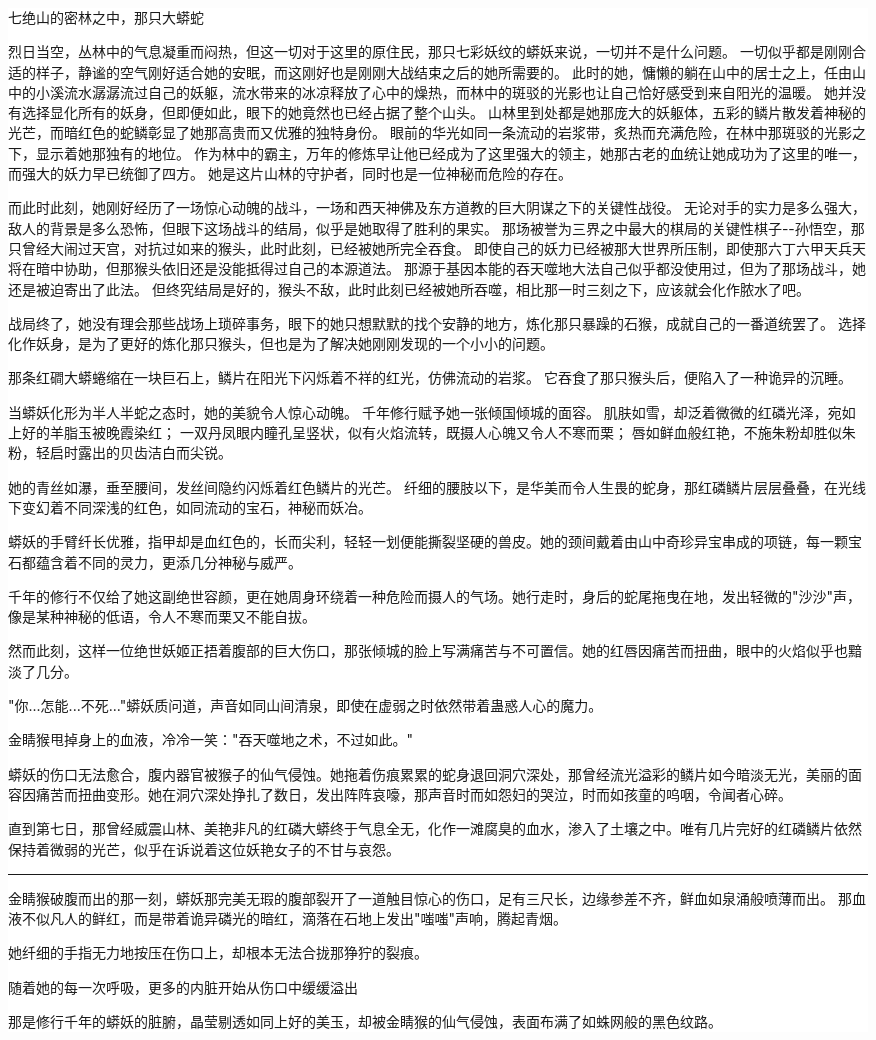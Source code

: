 七绝山的密林之中，那只大蟒蛇

烈日当空，丛林中的气息凝重而闷热，但这一切对于这里的原住民，那只七彩妖纹的蟒妖来说，一切并不是什么问题。
一切似乎都是刚刚合适的样子，静谧的空气刚好适合她的安眠，而这刚好也是刚刚大战结束之后的她所需要的。
此时的她，慵懒的躺在山中的居士之上，任由山中的小溪流水潺潺流过自己的妖躯，流水带来的冰凉释放了心中的燥热，而林中的斑驳的光影也让自己恰好感受到来自阳光的温暖。
她并没有选择显化所有的妖身，但即便如此，眼下的她竟然也已经占据了整个山头。
山林里到处都是她那庞大的妖躯体，五彩的鳞片散发着神秘的光芒，而暗红色的蛇鳞彰显了她那高贵而又优雅的独特身份。
眼前的华光如同一条流动的岩浆带，炙热而充满危险，在林中那斑驳的光影之下，显示着她那独有的地位。
作为林中的霸主，万年的修炼早让他已经成为了这里强大的领主，她那古老的血统让她成功为了这里的唯一，而强大的妖力早已统御了四方。
她是这片山林的守护者，同时也是一位神秘而危险的存在。

而此时此刻，她刚好经历了一场惊心动魄的战斗，一场和西天神佛及东方道教的巨大阴谋之下的关键性战役。
无论对手的实力是多么强大，敌人的背景是多么恐怖，但眼下这场战斗的结局，似乎是她取得了胜利的果实。
那场被誉为三界之中最大的棋局的关键性棋子--孙悟空，那只曾经大闹过天宫，对抗过如来的猴头，此时此刻，已经被她所完全吞食。
即使自己的妖力已经被那大世界所压制，即使那六丁六甲天兵天将在暗中协助，但那猴头依旧还是没能抵得过自己的本源道法。
那源于基因本能的吞天噬地大法自己似乎都没使用过，但为了那场战斗，她还是被迫寄出了此法。
但终究结局是好的，猴头不敌，此时此刻已经被她所吞噬，相比那一时三刻之下，应该就会化作脓水了吧。

战局终了，她没有理会那些战场上琐碎事务，眼下的她只想默默的找个安静的地方，炼化那只暴躁的石猴，成就自己的一番道统罢了。
选择化作妖身，是为了更好的炼化那只猴头，但也是为了解决她刚刚发现的一个小小的问题。

那条红磵大蟒蜷缩在一块巨石上，鳞片在阳光下闪烁着不祥的红光，仿佛流动的岩浆。
它吞食了那只猴头后，便陷入了一种诡异的沉睡。

当蟒妖化形为半人半蛇之态时，她的美貌令人惊心动魄。
千年修行赋予她一张倾国倾城的面容。
肌肤如雪，却泛着微微的红磷光泽，宛如上好的羊脂玉被晚霞染红；
一双丹凤眼内瞳孔呈竖状，似有火焰流转，既摄人心魄又令人不寒而栗；
唇如鲜血般红艳，不施朱粉却胜似朱粉，轻启时露出的贝齿洁白而尖锐。

她的青丝如瀑，垂至腰间，发丝间隐约闪烁着红色鳞片的光芒。
纤细的腰肢以下，是华美而令人生畏的蛇身，那红磷鳞片层层叠叠，在光线下变幻着不同深浅的红色，如同流动的宝石，神秘而妖冶。

蟒妖的手臂纤长优雅，指甲却是血红色的，长而尖利，轻轻一划便能撕裂坚硬的兽皮。她的颈间戴着由山中奇珍异宝串成的项链，每一颗宝石都蕴含着不同的灵力，更添几分神秘与威严。

千年的修行不仅给了她这副绝世容颜，更在她周身环绕着一种危险而摄人的气场。她行走时，身后的蛇尾拖曳在地，发出轻微的"沙沙"声，像是某种神秘的低语，令人不寒而栗又不能自拔。

然而此刻，这样一位绝世妖姬正捂着腹部的巨大伤口，那张倾城的脸上写满痛苦与不可置信。她的红唇因痛苦而扭曲，眼中的火焰似乎也黯淡了几分。

"你...怎能...不死..."蟒妖质问道，声音如同山间清泉，即使在虚弱之时依然带着蛊惑人心的魔力。

金睛猴甩掉身上的血液，冷冷一笑："吞天噬地之术，不过如此。"

蟒妖的伤口无法愈合，腹内器官被猴子的仙气侵蚀。她拖着伤痕累累的蛇身退回洞穴深处，那曾经流光溢彩的鳞片如今暗淡无光，美丽的面容因痛苦而扭曲变形。她在洞穴深处挣扎了数日，发出阵阵哀嚎，那声音时而如怨妇的哭泣，时而如孩童的呜咽，令闻者心碎。

直到第七日，那曾经威震山林、美艳非凡的红磷大蟒终于气息全无，化作一滩腐臭的血水，渗入了土壤之中。唯有几片完好的红磷鳞片依然保持着微弱的光芒，似乎在诉说着这位妖艳女子的不甘与哀怨。

---

金睛猴破腹而出的那一刻，蟒妖那完美无瑕的腹部裂开了一道触目惊心的伤口，足有三尺长，边缘参差不齐，鲜血如泉涌般喷薄而出。
那血液不似凡人的鲜红，而是带着诡异磷光的暗红，滴落在石地上发出"嗤嗤"声响，腾起青烟。

她纤细的手指无力地按压在伤口上，却根本无法合拢那狰狞的裂痕。

随着她的每一次呼吸，更多的内脏开始从伤口中缓缓溢出

那是修行千年的蟒妖的脏腑，晶莹剔透如同上好的美玉，却被金睛猴的仙气侵蚀，表面布满了如蛛网般的黑色纹路。
